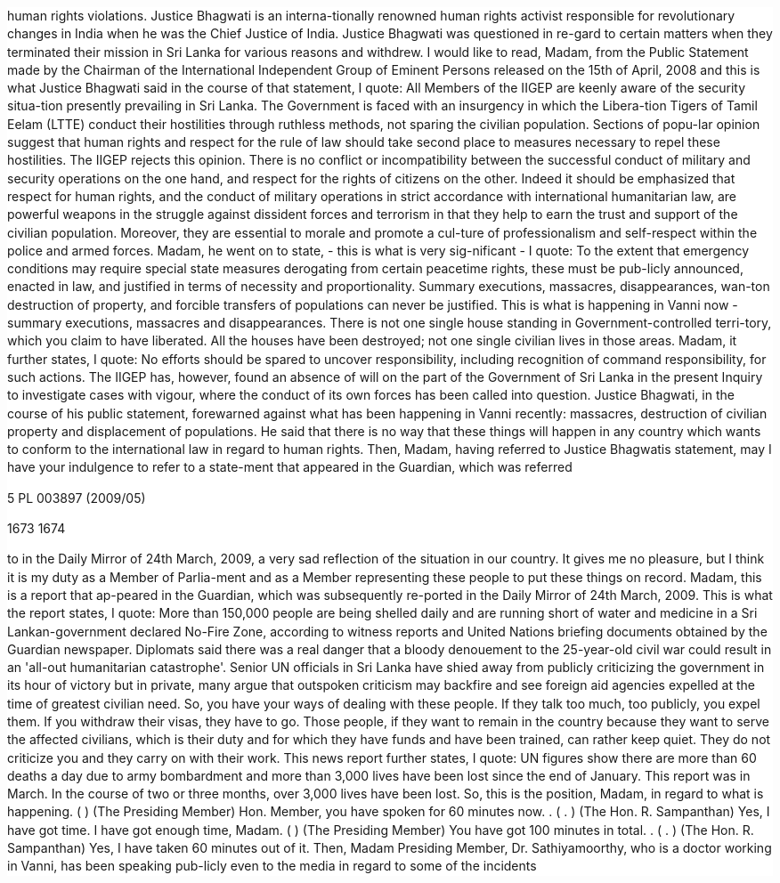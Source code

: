 human rights violations. Justice Bhagwati is an interna-tionally renowned human rights activist responsible for revolutionary changes in India when he was the Chief Justice of India. Justice Bhagwati was questioned in re-gard to certain matters when they terminated their mission in Sri Lanka for various reasons and withdrew. I would like to read, Madam, from the Public Statement made by the Chairman of the International Independent Group of Eminent Persons released on the 15th of April, 2008 and this is what Justice Bhagwati said in the course of that statement, I quote: All Members of the IIGEP are keenly aware of the security situa-tion presently prevailing in Sri Lanka. The Government is faced with an insurgency in which the Libera-tion Tigers of Tamil Eelam (LTTE) conduct their hostilities through ruthless methods, not sparing the civilian population. Sections of popu-lar opinion suggest that human rights and respect for the rule of law should take second place to measures necessary to repel these hostilities. The IIGEP rejects this opinion. There is no conflict or incompatibility between the successful conduct of military and security operations on the one hand, and respect for the rights of citizens on the other. Indeed it should be emphasized that respect for human rights, and the conduct of military operations in strict accordance with international humanitarian law, are powerful weapons in the struggle against dissident forces and terrorism in that they help to earn the trust and support of the civilian population. Moreover, they are essential to morale and promote a cul-ture of professionalism and self-respect within the police and armed forces. Madam, he went on to state, - this is what is very sig-nificant - I quote: To the extent that emergency conditions may require special state measures derogating from certain peacetime rights, these must be pub-licly announced, enacted in law, and justified in terms of necessity and proportionality. Summary executions, massacres, disappearances, wan-ton destruction of property, and forcible transfers of populations can never be justified. This is what is happening in Vanni now - summary executions, massacres and disappearances. There is not one single house standing in Government-controlled terri-tory, which you claim to have liberated. All the houses have been destroyed; not one single civilian lives in those areas. Madam, it further states, I quote: No efforts should be spared to uncover responsibility, including recognition of command responsibility, for such actions. The IIGEP has, however, found an absence of will on the part of the Government of Sri Lanka in the present Inquiry to investigate cases with vigour, where the conduct of its own forces has been called into question. Justice Bhagwati, in the course of his public statement, forewarned against what has been happening in Vanni recently: massacres, destruction of civilian property and displacement of populations. He said that there is no way that these things will happen in any country which wants to conform to the international law in regard to human rights. Then, Madam, having referred to Justice Bhagwatis statement, may I have your indulgence to refer to a state-ment that appeared in the Guardian, which was referred

5 PL 003897 (2009/05)

1673 1674

to in the Daily Mirror of 24th March, 2009, a very sad reflection of the situation in our country. It gives me no pleasure, but I think it is my duty as a Member of Parlia-ment and as a Member representing these people to put these things on record. Madam, this is a report that ap-peared in the Guardian, which was subsequently re-ported in the Daily Mirror of 24th March, 2009. This is what the report states, I quote: More than 150,000 people are being shelled daily and are running short of water and medicine in a Sri Lankan-government declared No-Fire Zone, according to witness reports and United Nations briefing documents obtained by the Guardian newspaper. Diplomats said there was a real danger that a bloody denouement to the 25-year-old civil war could result in an 'all-out humanitarian catastrophe'. Senior UN officials in Sri Lanka have shied away from publicly criticizing the government in its hour of victory but in private, many argue that outspoken criticism may backfire and see foreign aid agencies expelled at the time of greatest civilian need. So, you have your ways of dealing with these people. If they talk too much, too publicly, you expel them. If you withdraw their visas, they have to go. Those people, if they want to remain in the country because they want to serve the affected civilians, which is their duty and for which they have funds and have been trained, can rather keep quiet. They do not criticize you and they carry on with their work. This news report further states, I quote: UN figures show there are more than 60 deaths a day due to army bombardment and more than 3,000 lives have been lost since the end of January. This report was in March. In the course of two or three months, over 3,000 lives have been lost. So, this is the position, Madam, in regard to what is happening. ( ) (The Presiding Member) Hon. Member, you have spoken for 60 minutes now. . ( . ) (The Hon. R. Sampanthan) Yes, I have got time. I have got enough time, Madam. ( ) (The Presiding Member) You have got 100 minutes in total. . ( . ) (The Hon. R. Sampanthan) Yes, I have taken 60 minutes out of it. Then, Madam Presiding Member, Dr. Sathiyamoorthy, who is a doctor working in Vanni, has been speaking pub-licly even to the media in regard to some of the incidents
